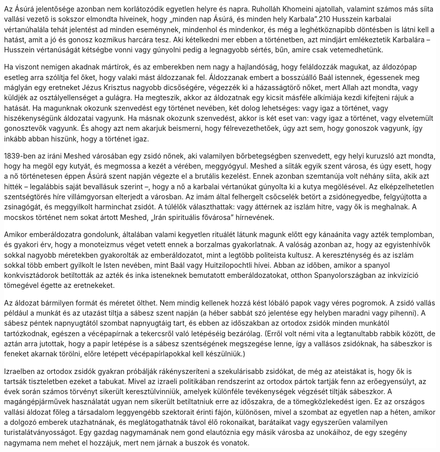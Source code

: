 Az Ásúrá jelentősége azonban nem korlátozódik egyetlen helyre és napra. Ruholláh Khomeini ajatollah, valamint számos más síita vallási vezető is sokszor elmondta híveinek, hogy „minden nap Ásúrá, és minden hely Karbala”.210 Husszein karbalai vértanúhalála tehát jelentést ad minden eseménynek, mindenhol és mindenkor, és még a leghétköznapibb döntésben is látni kell a hatást, amit a jó és gonosz kozmikus harcára tesz. Aki kételkedni mer ebben a történetben, azt mindjárt emlékeztetik Karbalára – Husszein vértanúságát kétségbe vonni vagy gúnyolni pedig a legnagyobb sértés, bűn, amire csak vetemedhetünk.

Ha viszont nemigen akadnak mártírok, és az emberekben nem nagy a hajlandóság, hogy feláldozzák magukat, az áldozópap esetleg arra szólítja fel őket, hogy valaki mást áldozzanak fel. Áldozzanak embert a bosszúálló Baál istennek, égessenek meg máglyán egy eretneket Jézus Krisztus nagyobb dicsőségére, végezzék ki a házasságtörő nőket, mert Allah azt mondta, vagy küldjék az osztályellenséget a gulágra. Ha megteszik, akkor az áldozatnak egy kicsit másféle alkímiája kezdi kifejteni rájuk a hatását. Ha magunknak okozunk szenvedést egy történet nevében, két dolog lehetséges: vagy igaz a történet, vagy hiszékenységünk áldozatai vagyunk. Ha másnak okozunk szenvedést, akkor is két eset van: vagy igaz a történet, vagy elvetemült gonosztevők vagyunk. És ahogy azt nem akarjuk beismerni, hogy félrevezethetőek, úgy azt sem, hogy gonoszok vagyunk, így inkább abban hiszünk, hogy a történet igaz.

1839-ben az iráni Meshed városában egy zsidó nőnek, aki valamilyen bőrbetegségben szenvedett, egy helyi kuruzsló azt mondta, hogy ha megöl egy kutyát, és megmossa a kezét a vérében, meggyógyul. Meshed a síiták egyik szent városa, és úgy esett, hogy a nő történetesen éppen Ásúrá szent napján végezte el a brutális kezelést. Ennek azonban szemtanúja volt néhány síita, akik azt hitték – legalábbis saját bevallásuk szerint –, hogy a nő a karbalai vértanúkat gúnyolta ki a kutya megölésével. Az elképzelhetetlen szentségtörés híre villámgyorsan elterjedt a városban. Az imám által felhergelt csőcselék betört a zsidónegyedbe, felgyújtotta a zsinagógát, és meggyilkolt harminchat zsidót. A túlélők választhattak: vagy áttérnek az iszlám hitre, vagy ők is meghalnak. A mocskos történet nem sokat ártott Meshed, „Irán spirituális fővárosa” hírnevének.

Amikor emberáldozatra gondolunk, általában valami kegyetlen rituálét látunk magunk előtt egy kánaánita vagy azték templomban, és gyakori érv, hogy a monoteizmus véget vetett ennek a borzalmas gyakorlatnak. A valóság azonban az, hogy az egyistenhívők sokkal nagyobb méretekben gyakorolták az emberáldozatot, mint a legtöbb politeista kultusz. A kereszténység és az iszlám sokkal több embert gyilkolt le Isten nevében, mint Baál vagy Huitzilopochtli hívei. Abban az időben, amikor a spanyol konkvisztádorok betiltották az azték és inka isteneknek bemutatott emberáldozatokat, otthon Spanyolországban az inkvizíció tömegével égette az eretnekeket.

Az áldozat bármilyen formát és méretet ölthet. Nem mindig kellenek hozzá kést lóbáló papok vagy véres pogromok. A zsidó vallás például a munkát és az utazást tiltja a sábesz szent napján (a héber sabbát szó jelentése egy helyben maradni vagy pihenni). A sábesz péntek napnyugtától szombat napnyugtáig tart, és ebben az időszakban az ortodox zsidók minden munkától tartózkodnak, egészen a vécépapírnak a tekercsről való letépéséig bezárólag. (Erről volt némi vita a legtanultabb rabbik között, de aztán arra jutottak, hogy a papír letépése is a sábesz szentségének megszegése lenne, így a vallásos zsidóknak, ha sábeszkor is feneket akarnak törölni, előre letépett vécépapírlapokkal kell készülniük.)

Izraelben az ortodox zsidók gyakran próbálják rákényszeríteni a szekulárisabb zsidókat, de még az ateistákat is, hogy ők is tartsák tiszteletben ezeket a tabukat. Mivel az izraeli politikában rendszerint az ortodox pártok tartják fenn az erőegyensúlyt, az évek során számos törvényt sikerült keresztülvinniük, amelyek különféle tevékenységek végzését tiltják sábeszkor. A magángépjárművek használatát ugyan nem sikerült betiltatniuk erre az időszakra, de a tömegközlekedést igen. Ez az országos vallási áldozat főleg a társadalom leggyengébb szektorait érinti fájón, különösen, mivel a szombat az egyetlen nap a héten, amikor a dolgozó emberek utazhatnának, és meglátogathatnák távol élő rokonaikat, barátaikat vagy egyszerűen valamilyen turistalátványosságot. Egy gazdag nagymamának nem gond elautóznia egy másik városba az unokáihoz, de egy szegény nagymama nem mehet el hozzájuk, mert nem járnak a buszok és vonatok.
